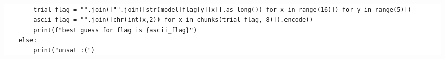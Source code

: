 ```
		trial_flag = "".join(["".join([str(model[flag[y][x]].as_long()) for x in range(16)]) for y in range(5)])
		ascii_flag = "".join([chr(int(x,2)) for x in chunks(trial_flag, 8)]).encode()
		print(f"best guess for flag is {ascii_flag}")
	else:
		print("unsat :(")
```

